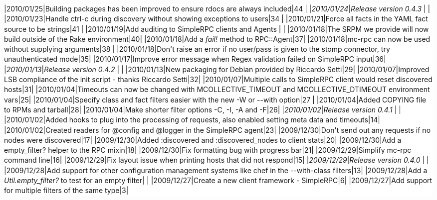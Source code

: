 |2010/01/25|Building packages has been improved to ensure rdocs are always included|44 |
|*2010/01/24*|*Release version 0.4.3* | |
|2010/01/23|Handle ctrl-c during discovery without showing exceptions to users|34 |
|2010/01/21|Force all facts in the YAML fact source to be strings|41 |
|2010/01/19|Add auditing to SimpleRPC clients and Agents | |
|2010/01/18|The SRPM we provide will now build outside of the Rake environment|40|
|2010/01/18|Add a _fail!_ method to RPC::Agent|37|
|2010/01/18|mc-rpc can now be used without supplying arguments|38 |
|2010/01/18|Don't raise an error if no user/pass is given to the stomp connector, try unauthenticated mode|35|
|2010/01/17|Improve error message when Regex validation failed on SimpleRPC input|36|
|*2010/01/13*|*Release version 0.4.2* | |
|2010/01/13|New packaging for Debian provided by Riccardo Setti|29|
|2010/01/07|Improved LSB compliance of the init script - thanks Riccardo Setti|32|
|2010/01/07|Multiple calls to SimpleRPC client would reset discovered hosts|31|
|2010/01/04|Timeouts can now be changed with MCOLLECTIVE_TIMEOUT and MCOLLECTIVE_DTIMEOUT environment vars|25|
|2010/01/04|Specify class and fact filters easier with the new -W or --with option|27 |
|2010/01/04|Added COPYING file to RPMs and tarball|28|
|2010/01/04|Make shorter filter options -C, -I, -A and -F|26|
|*2010/01/02*|*Release version 0.4.1* | |
|2010/01/02|Added hooks to plug into the processing of requests, also enabled setting meta data and timeouts|14|
|2010/01/02|Created readers for @config and @logger in the SimpleRPC agent|23|
|2009/12/30|Don't send out any requests if no nodes were discovered|17|
|2009/12/30|Added :discovered and :discovered_nodes to client stats|20|
|2009/12/30|Add a empty_filter? helper to the RPC mixin|18|
|2009/12/30|Fix formatting bug with progress bar|21|
|2009/12/29|Simplify mc-rpc command line|16|
|2009/12/29|Fix layout issue when printing hosts that did not respond|15|
|*2009/12/29*|*Release version 0.4.0* | |
|2009/12/28|Add support for other configuration management systems like chef in the --with-class filters|13|
|2009/12/28|Add a <em>Util.empty_filter?</em> to test for an empty filter| |
|2009/12/27|Create a new client framework - SimpleRPC|6|
|2009/12/27|Add support for multiple filters of the same type|3|

